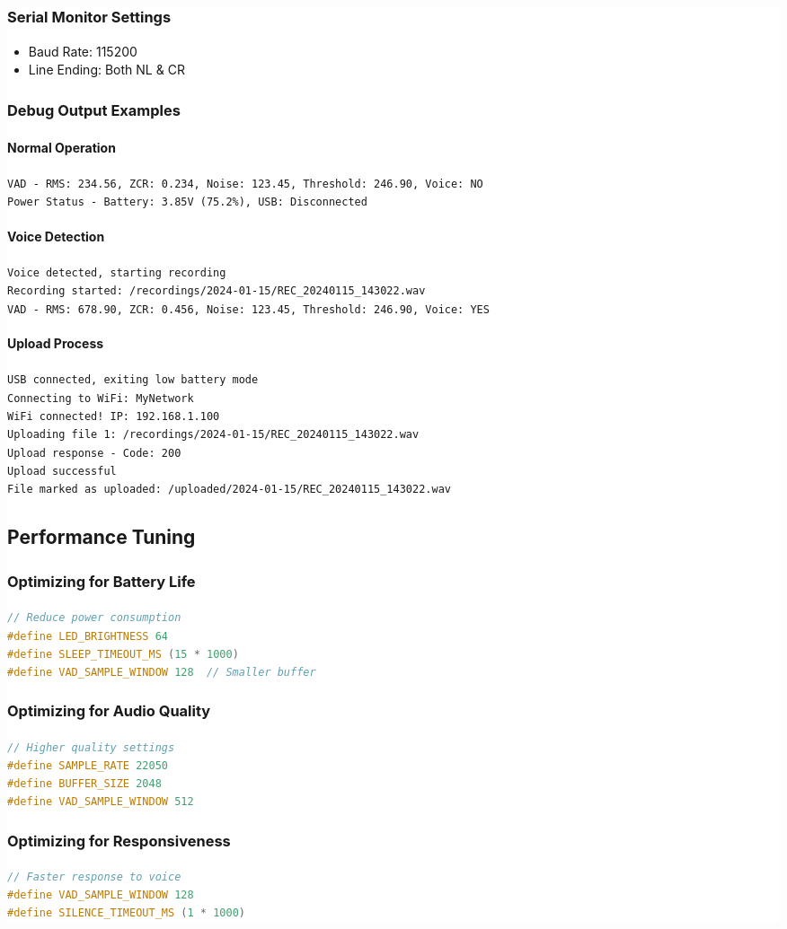 ### Serial Monitor Settings
- Baud Rate: 115200
- Line Ending: Both NL & CR

### Debug Output Examples

#### Normal Operation
```
VAD - RMS: 234.56, ZCR: 0.234, Noise: 123.45, Threshold: 246.90, Voice: NO
Power Status - Battery: 3.85V (75.2%), USB: Disconnected
```

#### Voice Detection
```
Voice detected, starting recording
Recording started: /recordings/2024-01-15/REC_20240115_143022.wav
VAD - RMS: 678.90, ZCR: 0.456, Noise: 123.45, Threshold: 246.90, Voice: YES
```

#### Upload Process
```
USB connected, exiting low battery mode
Connecting to WiFi: MyNetwork
WiFi connected! IP: 192.168.1.100
Uploading file 1: /recordings/2024-01-15/REC_20240115_143022.wav
Upload response - Code: 200
Upload successful
File marked as uploaded: /uploaded/2024-01-15/REC_20240115_143022.wav
```

## Performance Tuning

### Optimizing for Battery Life
```cpp
// Reduce power consumption
#define LED_BRIGHTNESS 64
#define SLEEP_TIMEOUT_MS (15 * 1000)
#define VAD_SAMPLE_WINDOW 128  // Smaller buffer
```

### Optimizing for Audio Quality
```cpp
// Higher quality settings
#define SAMPLE_RATE 22050
#define BUFFER_SIZE 2048
#define VAD_SAMPLE_WINDOW 512
```

### Optimizing for Responsiveness
```cpp
// Faster response to voice
#define VAD_SAMPLE_WINDOW 128
#define SILENCE_TIMEOUT_MS (1 * 1000)
```
